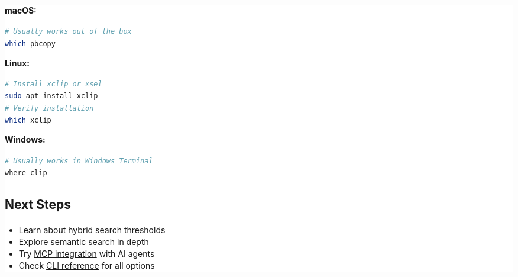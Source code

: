 **macOS:**
```bash
# Usually works out of the box
which pbcopy
```

**Linux:**
```bash
# Install xclip or xsel
sudo apt install xclip
# Verify installation
which xclip
```

**Windows:**
```bash
# Usually works in Windows Terminal
where clip
```

## Next Steps

- Learn about [hybrid search thresholds](/features/hybrid-search#understanding-hybrid-thresholds)
- Explore [semantic search](/features/semantic-search) in depth
- Try [MCP integration](/features/mcp-integration) with AI agents
- Check [CLI reference](/reference/cli) for all options
